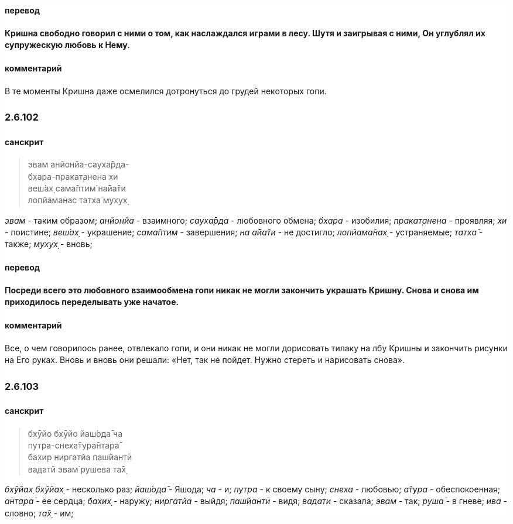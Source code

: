 #### перевод

**Кришна свободно говорил с ними о том, как наслаждался играми в лесу. Шутя и заигрывая с ними, Он углублял их супружескую любовь к Нему.**

#### комментарий

В те моменты Кришна даже осмелился дотронуться до грудей некоторых гопи.

### 2.6.102

#### санскрит

> эвам анйонйа-сауха̄рда-<br/>
> бхара-пракат̣анена хи<br/>
> веш́ах̣ сама̄птим̇ на̄йа̄ти<br/>
> лопйама̄нас татха̄ мухух̣

_эвам_ - таким образом;
_анйонйа_ - взаимного;
_сауха̄рда_ - любовного обмена;
_бхара_ - изобилия;
_пракат̣анена_ - проявляя;
_хи_ - поистине;
_веш́ах̣_ - украшение;
_сама̄птим_ - завершения;
_на а̄йа̄ти_ - не достигло;
_лопйама̄нах̣_ - устраняемые;
_татха̄_ - также;
_мухух̣_ - вновь;

#### перевод

**Посреди всего это любовного взаимообмена гопи никак не могли закончить украшать Кришну. Снова и снова им приходилось переделывать уже начатое.**

#### комментарий

Все, о чем говорилось ранее, отвлекало гопи, и они никак не могли дорисовать тилаку на лбу Кришны и закончить рисунки на Его руках. Вновь и вновь они решали: «Нет, так не пойдет. Нужно стереть и нарисовать снова».

### 2.6.103

#### санскрит

> бхӯйо бхӯйо йаш́ода̄ ча<br/>
> путра-снеха̄тура̄нтара̄<br/>
> бахир ниргатйа паш́йантӣ<br/>
> вадатй эвам̇ рушева та̄х̣

_бхӯйах̣ бхӯйах̣_ - несколько раз;
_йаш́ода̄_ - Яшода;
_ча_ - и;
_путра_ - к своему сыну;
_снеха_ - любовью;
_а̄тура_ - обеспокоенная;
_а̄нтара̄_ - ее сердца;
_бахих̣_ - наружу;
_ниргатйа_ - выйдя;
_паш́йантӣ_ - видя;
_вадати_ - сказала;
_эвам_ - так;
_руша̄_ - в гневе;
_ива_ - словно;
_та̄х̣_ - им;
